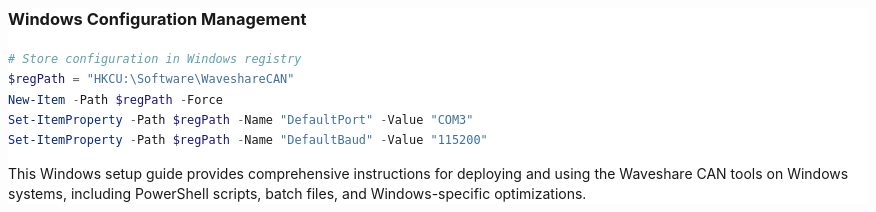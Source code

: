 ### Windows Configuration Management
```powershell
# Store configuration in Windows registry
$regPath = "HKCU:\Software\WaveshareCAN"
New-Item -Path $regPath -Force
Set-ItemProperty -Path $regPath -Name "DefaultPort" -Value "COM3"
Set-ItemProperty -Path $regPath -Name "DefaultBaud" -Value "115200"
```

This Windows setup guide provides comprehensive instructions for deploying and using the Waveshare CAN tools on Windows systems, including PowerShell scripts, batch files, and Windows-specific optimizations.